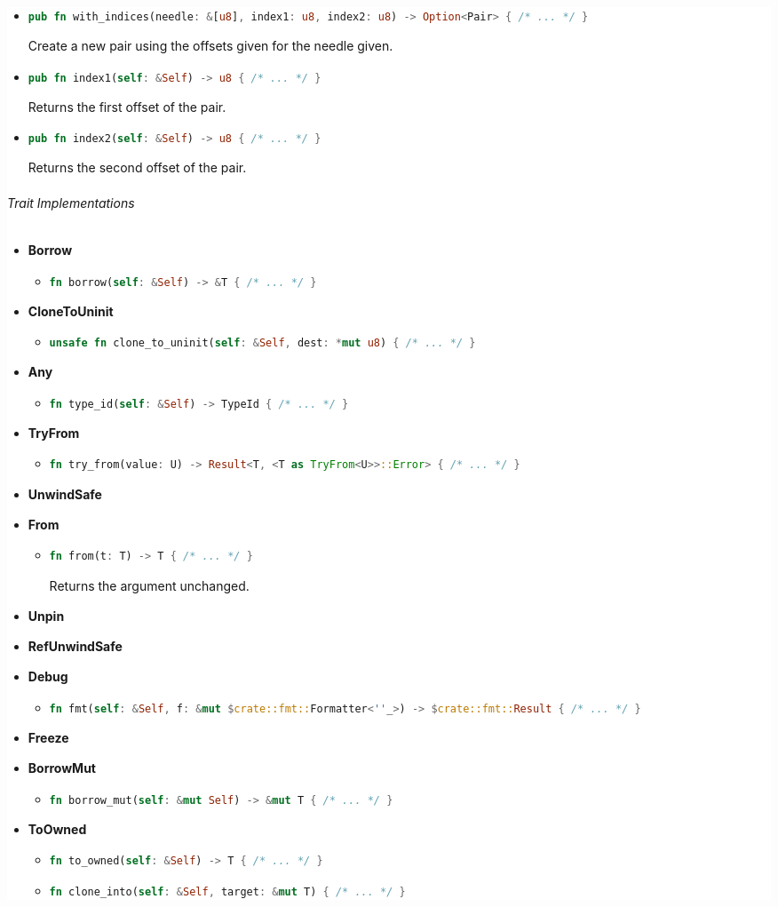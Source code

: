 - ```rust
  pub fn with_indices(needle: &[u8], index1: u8, index2: u8) -> Option<Pair> { /* ... */ }
  ```
  Create a new pair using the offsets given for the needle given.

- ```rust
  pub fn index1(self: &Self) -> u8 { /* ... */ }
  ```
  Returns the first offset of the pair.

- ```rust
  pub fn index2(self: &Self) -> u8 { /* ... */ }
  ```
  Returns the second offset of the pair.

###### Trait Implementations

- **Borrow**
  - ```rust
    fn borrow(self: &Self) -> &T { /* ... */ }
    ```

- **CloneToUninit**
  - ```rust
    unsafe fn clone_to_uninit(self: &Self, dest: *mut u8) { /* ... */ }
    ```

- **Any**
  - ```rust
    fn type_id(self: &Self) -> TypeId { /* ... */ }
    ```

- **TryFrom**
  - ```rust
    fn try_from(value: U) -> Result<T, <T as TryFrom<U>>::Error> { /* ... */ }
    ```

- **UnwindSafe**
- **From**
  - ```rust
    fn from(t: T) -> T { /* ... */ }
    ```
    Returns the argument unchanged.

- **Unpin**
- **RefUnwindSafe**
- **Debug**
  - ```rust
    fn fmt(self: &Self, f: &mut $crate::fmt::Formatter<''_>) -> $crate::fmt::Result { /* ... */ }
    ```

- **Freeze**
- **BorrowMut**
  - ```rust
    fn borrow_mut(self: &mut Self) -> &mut T { /* ... */ }
    ```

- **ToOwned**
  - ```rust
    fn to_owned(self: &Self) -> T { /* ... */ }
    ```

  - ```rust
    fn clone_into(self: &Self, target: &mut T) { /* ... */ }
    ```
  ```

[generic SIMD]: http://0x80.pl/articles/simd-strfind.html#first-and-last
[rabinkarp]: https://en.wikipedia.org/wiki/Rabin%E2%80%93Karp_algorithm
[shiftor]: https://en.wikipedia.org/wiki/Bitap_algorithm
[two-way]: https://en.wikipedia.org/wiki/Two-way_string-matching_algorithm
[GNU libc]: https://www.gnu.org/software/libc/
[musl]: https://www.musl-libc.org/
[generic SIMD]: http://0x80.pl/articles/simd-strfind.html#first-and-last